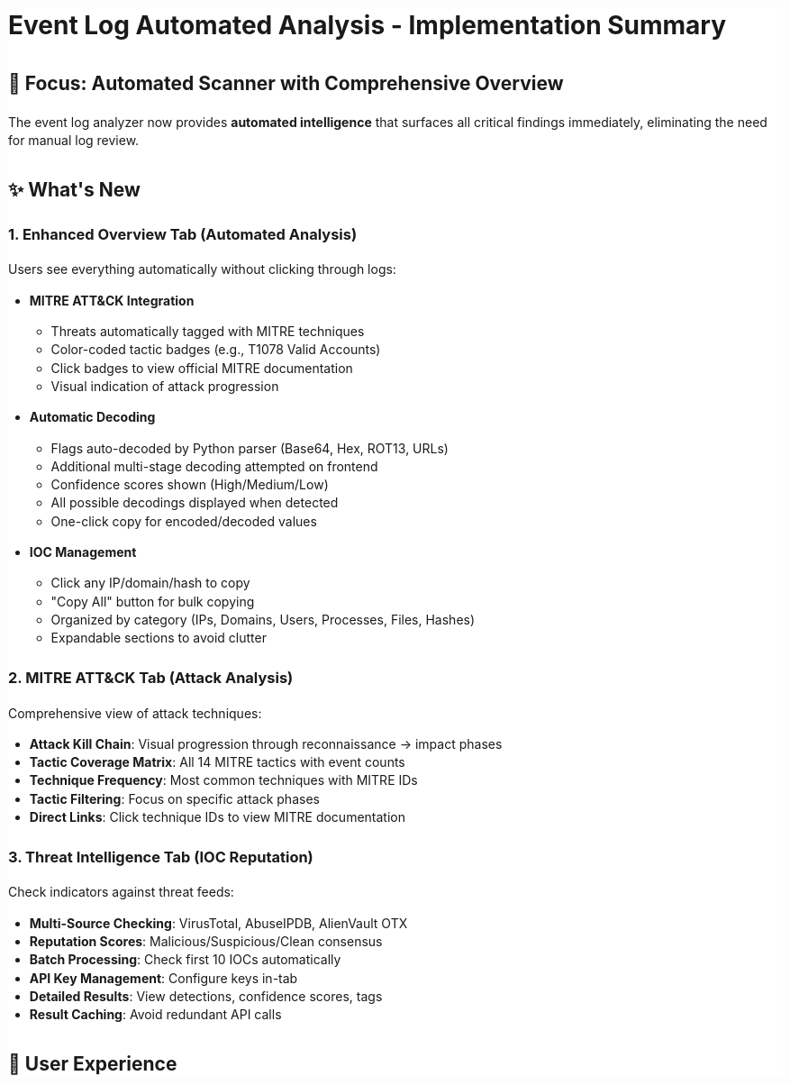 # Event Log Automated Analysis - Implementation Summary

## 🎯 Focus: Automated Scanner with Comprehensive Overview

The event log analyzer now provides **automated intelligence** that surfaces all critical findings immediately, eliminating the need for manual log review.

## ✨ What's New

### 1. **Enhanced Overview Tab** (Automated Analysis)
Users see everything automatically without clicking through logs:

- **MITRE ATT&CK Integration**
  - Threats automatically tagged with MITRE techniques
  - Color-coded tactic badges (e.g., T1078 Valid Accounts)
  - Click badges to view official MITRE documentation
  - Visual indication of attack progression

- **Automatic Decoding**
  - Flags auto-decoded by Python parser (Base64, Hex, ROT13, URLs)
  - Additional multi-stage decoding attempted on frontend
  - Confidence scores shown (High/Medium/Low)
  - All possible decodings displayed when detected
  - One-click copy for encoded/decoded values

- **IOC Management**
  - Click any IP/domain/hash to copy
  - "Copy All" button for bulk copying
  - Organized by category (IPs, Domains, Users, Processes, Files, Hashes)
  - Expandable sections to avoid clutter

### 2. **MITRE ATT&CK Tab** (Attack Analysis)
Comprehensive view of attack techniques:

- **Attack Kill Chain**: Visual progression through reconnaissance → impact phases
- **Tactic Coverage Matrix**: All 14 MITRE tactics with event counts
- **Technique Frequency**: Most common techniques with MITRE IDs
- **Tactic Filtering**: Focus on specific attack phases
- **Direct Links**: Click technique IDs to view MITRE documentation

### 3. **Threat Intelligence Tab** (IOC Reputation)
Check indicators against threat feeds:

- **Multi-Source Checking**: VirusTotal, AbuseIPDB, AlienVault OTX
- **Reputation Scores**: Malicious/Suspicious/Clean consensus
- **Batch Processing**: Check first 10 IOCs automatically
- **API Key Management**: Configure keys in-tab
- **Detailed Results**: View detections, confidence scores, tags
- **Result Caching**: Avoid redundant API calls

## 🚀 User Experience
